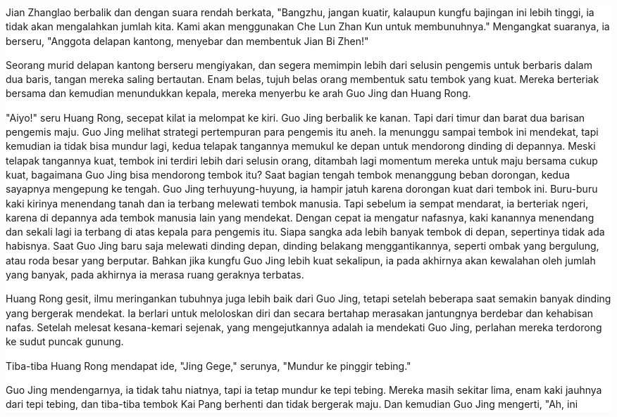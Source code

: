 Jian Zhanglao berbalik dan dengan suara rendah berkata, "Bangzhu, jangan kuatir, kalaupun kungfu bajingan ini lebih tinggi, ia 
tidak akan mengalahkan jumlah kita. Kami akan menggunakan Che Lun Zhan Kun untuk membunuhnya." Mengangkat suaranya, ia berseru, 
"Anggota delapan kantong, menyebar dan membentuk Jian Bi Zhen!"

Seorang murid delapan kantong berseru mengiyakan, dan segera memimpin lebih dari selusin pengemis untuk berbaris dalam dua 
baris, tangan mereka saling bertautan. Enam belas, tujuh belas orang membentuk satu tembok yang kuat. Mereka berteriak bersama 
dan kemudian menundukkan kepala, mereka menyerbu ke arah Guo Jing dan Huang Rong.

"Aiyo!" seru Huang Rong, secepat kilat ia melompat ke kiri. Guo Jing berbalik ke kanan. Tapi dari timur dan barat dua barisan 
pengemis maju. Guo Jing melihat strategi pertempuran para pengemis itu aneh. Ia menunggu sampai tembok ini mendekat, tapi 
kemudian ia tidak bisa mundur lagi, kedua telapak tangannya memukul ke depan untuk mendorong dinding di depannya. Meski telapak 
tangannya kuat, tembok ini terdiri lebih dari selusin orang, ditambah lagi momentum mereka untuk maju bersama cukup kuat, 
bagaimana Guo Jing bisa mendorong tembok itu? Saat bagian tengah tembok menanggung beban dorongan, kedua sayapnya mengepung ke 
tengah. Guo Jing terhuyung-huyung, ia hampir jatuh karena dorongan kuat dari tembok ini. Buru-buru kaki kirinya menendang tanah 
dan ia terbang melewati tembok manusia. Tapi sebelum ia sempat mendarat, ia berteriak ngeri, karena di depannya ada tembok 
manusia lain yang mendekat. Dengan cepat ia mengatur nafasnya, kaki kanannya menendang dan sekali lagi ia terbang di atas kepala 
para pengemis itu. Siapa sangka ada lebih banyak tembok di depan, sepertinya tidak ada habisnya. Saat Guo Jing baru saja 
melewati dinding depan, dinding belakang menggantikannya, seperti ombak yang bergulung, atau roda besar yang berputar. Bahkan 
jika kungfu Guo Jing lebih kuat sekalipun, ia pada akhirnya akan kewalahan oleh jumlah yang banyak, pada akhirnya ia merasa 
ruang geraknya terbatas.

Huang Rong gesit, ilmu meringankan tubuhnya juga lebih baik dari Guo Jing, tetapi setelah beberapa saat semakin banyak dinding 
yang bergerak mendekat. Ia berlari untuk meloloskan diri dan secara bertahap merasakan jantungnya berdebar dan kehabisan nafas. 
Setelah melesat kesana-kemari sejenak, yang mengejutkannya adalah ia mendekati Guo Jing, perlahan mereka terdorong ke sudut 
puncak gunung.

Tiba-tiba Huang Rong mendapat ide, "Jing Gege," serunya, "Mundur ke pinggir tebing."

Guo Jing mendengarnya, ia tidak tahu niatnya, tapi ia tetap mundur ke tepi tebing. Mereka masih sekitar lima, enam kaki jauhnya 
dari tepi tebing, dan tiba-tiba tembok Kai Pang berhenti dan tidak bergerak maju. Dan kemudian Guo Jing mengerti, "Ah, ini 
